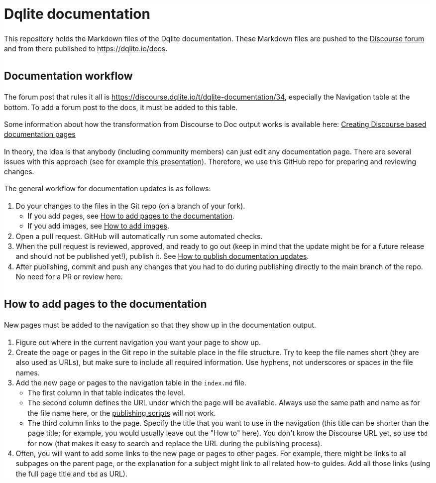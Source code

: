 # Dqlite documentation

This repository holds the Markdown files of the Dqlite documentation.
These Markdown files are pushed to the [Discourse forum](https://discourse.dqlite.io/) and from there published to https://dqlite.io/docs.

## Documentation workflow

The forum post that rules it all is https://discourse.dqlite.io/t/dqlite-documentation/34, especially the Navigation table at the bottom.
To add a forum post to the docs, it must be added to this table.

Some information about how the transformation from Discourse to Doc output works is available here: [Creating Discourse based documentation pages](https://discourse.canonical.com/t/creating-discourse-based-documentation-pages/159)

In theory, the idea is that anybody (including community members) can just edit any documentation page.
There are several issues with this approach (see for example [this presentation](https://docs.google.com/presentation/d/1y8KlUbZxpWyJIOHiuH04P_BlTOUDzJORu2qkhiDUQ2s/edit?usp=sharing)).
Therefore, we use this GitHub repo for preparing and reviewing changes.

The general workflow for documentation updates is as follows:

1. Do your changes to the files in the Git repo (on a branch of your fork).
   * If you add pages, see [How to add pages to the documentation](#how-to-add-pages-to-the-documentation).
   * If you add images, see [How to add images](#how-to-add-images).
1. Open a pull request.
   GitHub will automatically run some automated checks.
1. When the pull request is reviewed, approved, and ready to go out (keep in mind that the update might be for a future release and should not be published yet!), publish it.
   See [How to publish documentation updates](#how-to-publish-documentation-updates).
1. After publishing, commit and push any changes that you had to do during publishing directly to the main branch of the repo.
   No need for a PR or review here.

## How to add pages to the documentation

New pages must be added to the navigation so that they show up in the documentation output.

1. Figure out where in the current navigation you want your page to show up.
1. Create the page or pages in the Git repo in the suitable place in the file structure.
   Try to keep the file names short (they are also used as URLs), but make sure to include all required information.
   Use hyphens, not underscores or spaces in the file names.
1. Add the new page or pages to the navigation table in the `index.md` file.
   * The first column in that table indicates the level.
   * The second column defines the URL under which the page will be available.
     Always use the same path and name as for the file name here, or the [publishing scripts](#how-to-publish-documentation-updates) will not work.
   * The third column links to the page.
     Specify the title that you want to use in the navigation (this title can be shorter than the page title; for example, you would usually leave out the "How to" here).
     You don't know the Discourse URL yet, so use `tbd` for now (that makes it easy to search and replace the URL during the publishing process).
1. Often, you will want to add some links to the new page or pages to other pages.
   For example, there might be links to all subpages on the parent page, or the explanation for a subject might link to all related how-to guides.
   Add all those links (using the full page title and `tbd` as URL).
